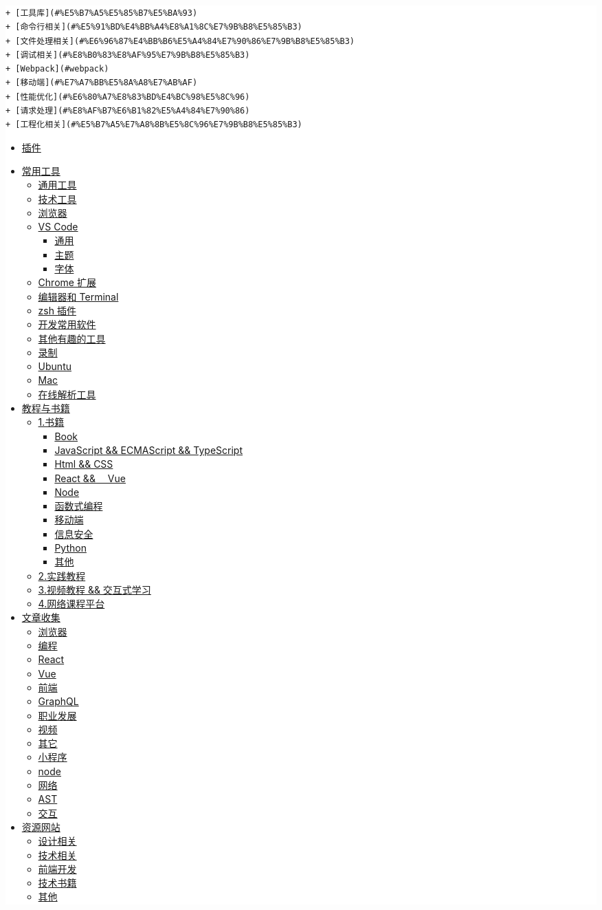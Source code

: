     + [工具库](#%E5%B7%A5%E5%85%B7%E5%BA%93)
    + [命令行相关](#%E5%91%BD%E4%BB%A4%E8%A1%8C%E7%9B%B8%E5%85%B3)
    + [文件处理相关](#%E6%96%87%E4%BB%B6%E5%A4%84%E7%90%86%E7%9B%B8%E5%85%B3)
    + [调试相关](#%E8%B0%83%E8%AF%95%E7%9B%B8%E5%85%B3)
    + [Webpack](#webpack)
    + [移动端](#%E7%A7%BB%E5%8A%A8%E7%AB%AF)
    + [性能优化](#%E6%80%A7%E8%83%BD%E4%BC%98%E5%8C%96)
    + [请求处理](#%E8%AF%B7%E6%B1%82%E5%A4%84%E7%90%86)
    + [工程化相关](#%E5%B7%A5%E7%A8%8B%E5%8C%96%E7%9B%B8%E5%85%B3)
  * [插件](#%E6%8F%92%E4%BB%B6)
- [常用工具](#%E5%B8%B8%E7%94%A8%E5%B7%A5%E5%85%B7)
  * [通用工具](#%E9%80%9A%E7%94%A8%E5%B7%A5%E5%85%B7)
  * [技术工具](#%E6%8A%80%E6%9C%AF%E5%B7%A5%E5%85%B7)
  * [浏览器](#%E6%B5%8F%E8%A7%88%E5%99%A8)
  * [VS Code](#vs-code)
    + [通用](#%E9%80%9A%E7%94%A8)
    + [主题](#%E4%B8%BB%E9%A2%98)
    + [字体](#%E5%AD%97%E4%BD%93)
  * [Chrome 扩展](#chrome-%E6%89%A9%E5%B1%95)
  * [编辑器和 Terminal](#%E7%BC%96%E8%BE%91%E5%99%A8%E5%92%8C-terminal)
  * [zsh 插件](#zsh-%E6%8F%92%E4%BB%B6)
  * [开发常用软件](#%E5%BC%80%E5%8F%91%E5%B8%B8%E7%94%A8%E8%BD%AF%E4%BB%B6)
  * [其他有趣的工具](#%E5%85%B6%E4%BB%96%E6%9C%89%E8%B6%A3%E7%9A%84%E5%B7%A5%E5%85%B7)
  * [录制](#%E5%BD%95%E5%88%B6)
  * [Ubuntu](#ubuntu)
  * [Mac](#mac)
  * [在线解析工具](#%E5%9C%A8%E7%BA%BF%E8%A7%A3%E6%9E%90%E5%B7%A5%E5%85%B7)
- [教程与书籍](#%E6%95%99%E7%A8%8B%E4%B8%8E%E4%B9%A6%E7%B1%8D)
  * [1.书籍](#1%E4%B9%A6%E7%B1%8D)
    + [Book](#book)
    + [JavaScript && ECMAScript && TypeScript](#javascript--ecmascript--typescript)
    + [Html && CSS](#html--css)
    + [React &&　 Vue](#react-%E3%80%80-vue)
    + [Node](#node)
    + [函数式编程](#%E5%87%BD%E6%95%B0%E5%BC%8F%E7%BC%96%E7%A8%8B)
    + [移动端](#%E7%A7%BB%E5%8A%A8%E7%AB%AF-1)
    + [信息安全](#%E4%BF%A1%E6%81%AF%E5%AE%89%E5%85%A8)
    + [Python](#python)
    + [其他](#%E5%85%B6%E4%BB%96-1)
  * [2.实践教程](#2%E5%AE%9E%E8%B7%B5%E6%95%99%E7%A8%8B)
  * [3.视频教程 && 交互式学习](#3%E8%A7%86%E9%A2%91%E6%95%99%E7%A8%8B--%E4%BA%A4%E4%BA%92%E5%BC%8F%E5%AD%A6%E4%B9%A0)
  * [4.网络课程平台](#4%E7%BD%91%E7%BB%9C%E8%AF%BE%E7%A8%8B%E5%B9%B3%E5%8F%B0)
- [文章收集](#%E6%96%87%E7%AB%A0%E6%94%B6%E9%9B%86)
  * [浏览器](#%E6%B5%8F%E8%A7%88%E5%99%A8-1)
  * [编程](#%E7%BC%96%E7%A8%8B)
  * [React](#react-1)
  * [Vue](#vue-1)
  * [前端](#%E5%89%8D%E7%AB%AF)
  * [GraphQL](#graphql)
  * [职业发展](#%E8%81%8C%E4%B8%9A%E5%8F%91%E5%B1%95)
  * [视频](#%E8%A7%86%E9%A2%91)
  * [其它](#%E5%85%B6%E5%AE%83)
  * [小程序](#%E5%B0%8F%E7%A8%8B%E5%BA%8F)
  * [node](#node)
  * [网络](#%E7%BD%91%E7%BB%9C)
  * [AST](#ast)
  * [交互](#%E4%BA%A4%E4%BA%92-1)
- [资源网站](#%E8%B5%84%E6%BA%90%E7%BD%91%E7%AB%99)
  * [设计相关](#%E8%AE%BE%E8%AE%A1%E7%9B%B8%E5%85%B3)
  * [技术相关](#%E6%8A%80%E6%9C%AF%E7%9B%B8%E5%85%B3)
  * [前端开发](#%E5%89%8D%E7%AB%AF%E5%BC%80%E5%8F%91)
  * [技术书籍](#%E6%8A%80%E6%9C%AF%E4%B9%A6%E7%B1%8D)
  * [其他](#%E5%85%B6%E4%BB%96-2)
